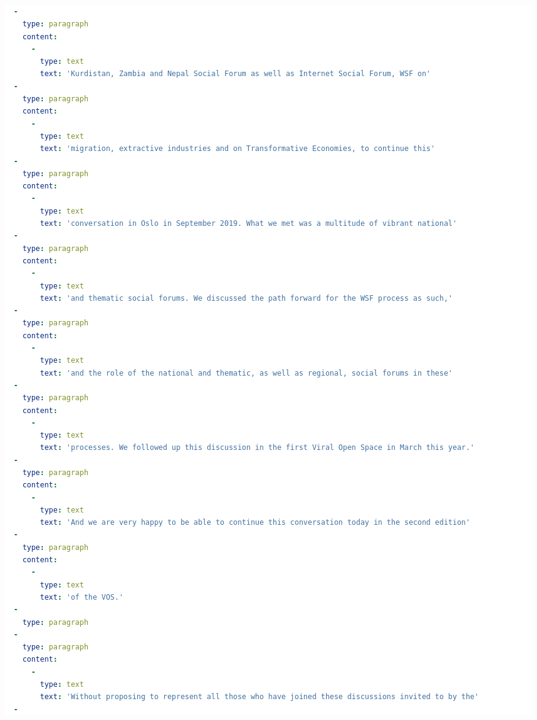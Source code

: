 ```yaml
  -
    type: paragraph
    content:
      -
        type: text
        text: 'Kurdistan, Zambia and Nepal Social Forum as well as Internet Social Forum, WSF on'
  -
    type: paragraph
    content:
      -
        type: text
        text: 'migration, extractive industries and on Transformative Economies, to continue this'
  -
    type: paragraph
    content:
      -
        type: text
        text: 'conversation in Oslo in September 2019. What we met was a multitude of vibrant national'
  -
    type: paragraph
    content:
      -
        type: text
        text: 'and thematic social forums. We discussed the path forward for the WSF process as such,'
  -
    type: paragraph
    content:
      -
        type: text
        text: 'and the role of the national and thematic, as well as regional, social forums in these'
  -
    type: paragraph
    content:
      -
        type: text
        text: 'processes. We followed up this discussion in the first Viral Open Space in March this year.'
  -
    type: paragraph
    content:
      -
        type: text
        text: 'And we are very happy to be able to continue this conversation today in the second edition'
  -
    type: paragraph
    content:
      -
        type: text
        text: 'of the VOS.'
  -
    type: paragraph
  -
    type: paragraph
    content:
      -
        type: text
        text: 'Without proposing to represent all those who have joined these discussions invited to by the'
  -
```